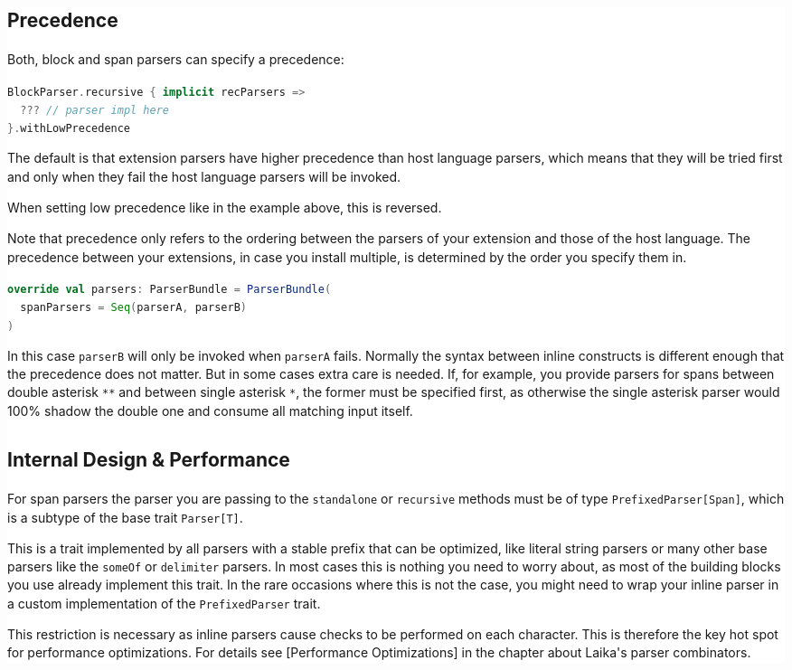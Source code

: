 
Precedence
----------

Both, block and span parsers can specify a precedence:

```scala
BlockParser.recursive { implicit recParsers =>
  ??? // parser impl here
}.withLowPrecedence
```

The default is that extension parsers have higher precedence than host language parsers, 
which means that they will be tried first and only when they fail the host language parsers will be invoked.

When setting low precedence like in the example above, this is reversed.

Note that precedence only refers to the ordering between the parsers of your extension and those of the host language.
The precedence between your extensions, in case you install multiple, is determined by the order you specify them in.

```scala
override val parsers: ParserBundle = ParserBundle(
  spanParsers = Seq(parserA, parserB)
)
```

In this case `parserB` will only be invoked when `parserA` fails.
Normally the syntax between inline constructs is different enough that the precedence does not matter.
But in some cases extra care is needed.
If, for example, you provide parsers for spans between double asterisk `**` and between single asterisk `*`,
the former must be specified first, as otherwise the single asterisk parser would 100% shadow the double one
and consume all matching input itself.


Internal Design & Performance
-----------------------------

For span parsers the parser you are passing to the `standalone` or `recursive` methods must be 
of type `PrefixedParser[Span]`, which is a subtype of the base trait `Parser[T]`. 

This is a trait implemented by all parsers with a stable prefix that can be optimized, like literal string parsers
or many other base parsers like the `someOf` or `delimiter` parsers. 
In most cases this is nothing you need to worry about, as most of the building blocks you use already implement
this trait. 
In the rare occasions where this is not the case, you might need to wrap your inline parser in a custom implementation
of the `PrefixedParser` trait.

This restriction is necessary as inline parsers cause checks to be performed on each character.
This is therefore the key hot spot for performance optimizations. 
For details see [Performance Optimizations] in the chapter about Laika's parser combinators.


[rst-markup-recognition-rules]: https://docutils.sourceforge.io/docs/ref/rst/restructuredtext.html#inline-markup-recognition-rules